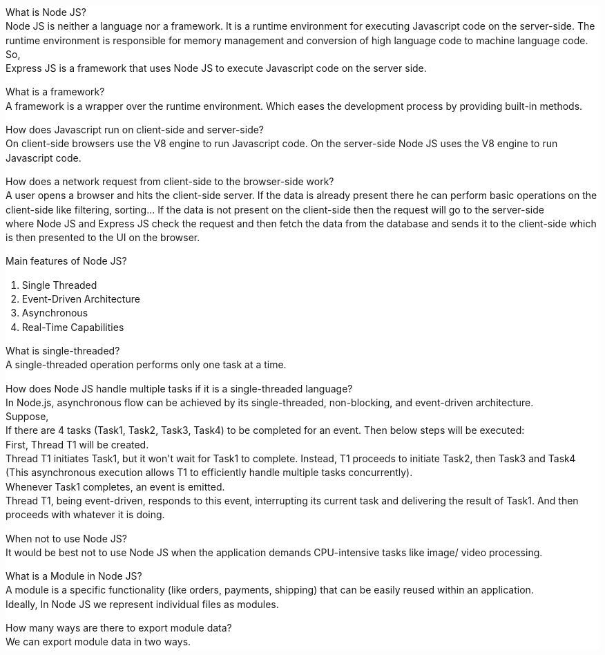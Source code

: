 What is Node JS?  
Node JS is neither a language nor a framework. It is a runtime environment for executing Javascript code on the server-side. The runtime environment is responsible for memory management and conversion of high language code to machine language code. So,  
Express JS is a framework that uses Node JS to execute Javascript code on the server side.

What is a framework?  
A framework is a wrapper over the runtime environment. Which eases the development process by providing built-in methods.

How does Javascript run on client-side and server-side?  
On client-side browsers use the V8 engine to run Javascript code. On the server-side Node JS uses the V8 engine to run Javascript code.

How does a network request from client-side to the browser-side work?  
A user opens a browser and hits the client-side server. If the data is already present there he can perform basic operations on the client-side like filtering, sorting... If the data is not present on the client-side then the request will go to the server-side  
where Node JS and Express JS check the request and then fetch the data from the database and sends it to the client-side which is then presented to the UI on the browser.

Main features of Node JS?

1. Single Threaded
2. Event-Driven Architecture
3. Asynchronous
4. Real-Time Capabilities

What is single-threaded?  
A single-threaded operation performs only one task at a time.

How does Node JS handle multiple tasks if it is a single-threaded language?  
In Node.js, asynchronous flow can be achieved by its single-threaded, non-blocking, and event-driven architecture.  
Suppose,  
If there are 4 tasks (Task1, Task2, Task3, Task4) to be completed for an event. Then below steps will be executed:  
First, Thread T1 will be created.  
Thread T1 initiates Task1, but it won't wait for Task1 to complete. Instead, T1 proceeds to initiate Task2, then Task3 and Task4 (This asynchronous execution allows T1 to efficiently handle multiple tasks concurrently).  
Whenever Task1 completes, an event is emitted.  
Thread T1, being event-driven, responds to this event, interrupting its current task and delivering the result of Task1. And then proceeds with whatever it is doing.

When not to use Node JS?  
It would be best not to use Node JS when the application demands CPU-intensive tasks like image/ video processing.

What is a Module in Node JS?  
A module is a specific functionality (like orders, payments, shipping) that can be easily reused within an application.  
Ideally, In Node JS we represent individual files as modules.

How many ways are there to export module data?  
We can export module data in two ways.
